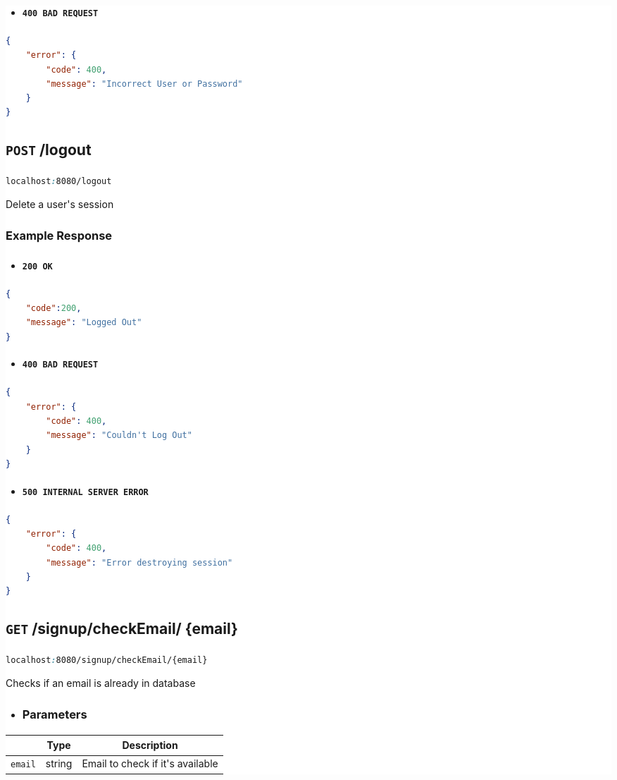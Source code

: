 - #### `400 BAD REQUEST`
```json
{
    "error": {
        "code": 400,
        "message": "Incorrect User or Password"
    }
}
```

## `POST` /logout
```css
localhost:8080/logout
```
Delete a user's session

### **Example Response**
- #### `200 OK`
```json
{
    "code":200,
    "message": "Logged Out"
}
```
- #### `400 BAD REQUEST`
```json
{
    "error": {
        "code": 400,
        "message": "Couldn't Log Out"
    }
}
```
- #### `500 INTERNAL SERVER ERROR`
```json
{
    "error": {
        "code": 400,
        "message": "Error destroying session"
    }
}
```

## `GET` /signup/checkEmail/ {email}
```css
localhost:8080/signup/checkEmail/{email}
```
Checks if an email is already in database

* ### **Parameters**
||Type|Description |
|:----:|------|------|
| `email` |string| Email to check if it's available |
